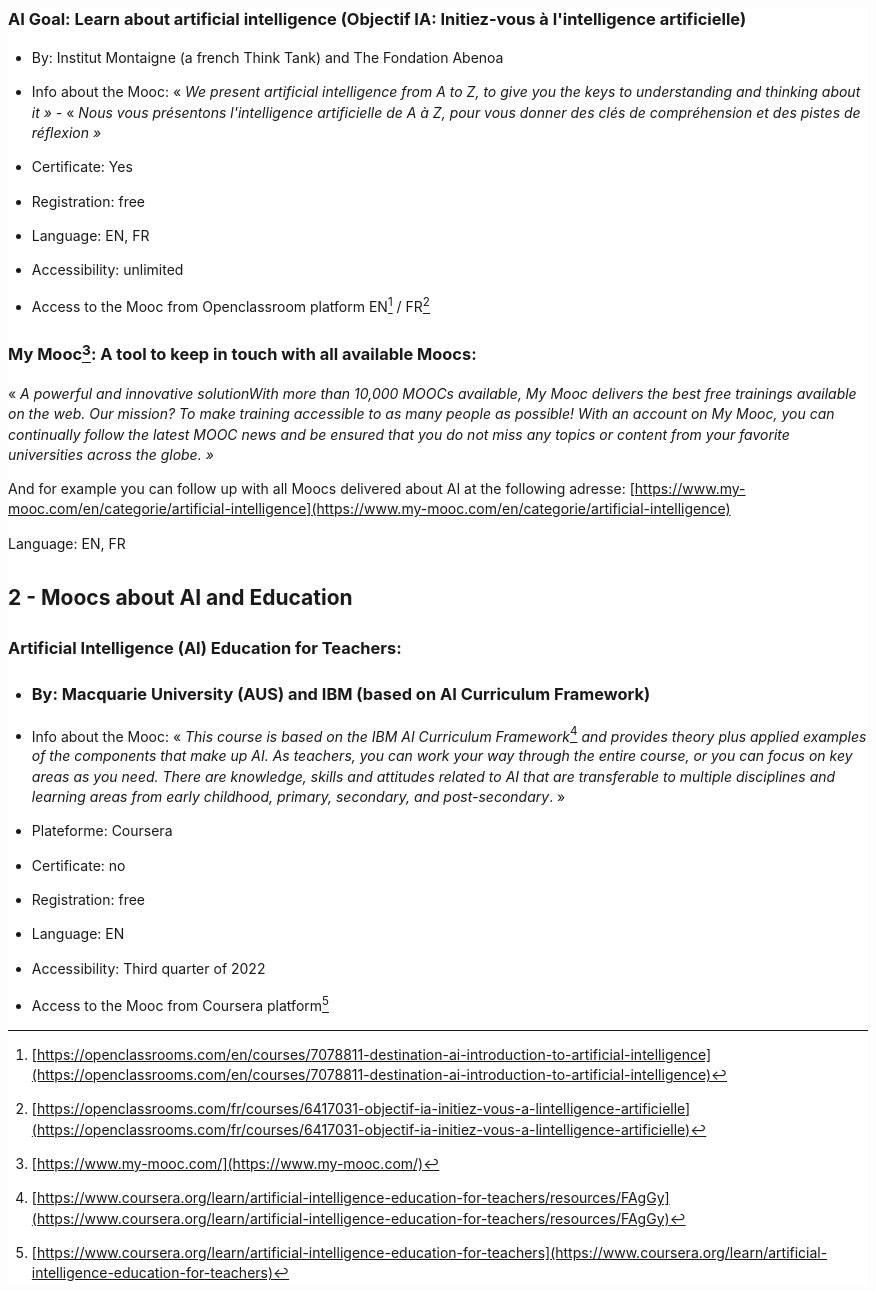 ### AI Goal: Learn about artificial intelligence (Objectif IA: Initiez-vous à l'intelligence artificielle)

-   By: Institut Montaigne (a french Think Tank) and The Fondation Abenoa

-   Info about the Mooc: « *We present artificial intelligence from A to Z, to give you the keys to understanding and thinking about it » -* « *Nous vous présentons l'intelligence artificielle de A à Z, pour vous donner des clés de compréhension et des pistes de réflexion »*

-   Certificate: Yes

-   Registration: free

-   Language: EN, FR

-   Accessibility: unlimited

-   Access to the Mooc from Openclassroom platform EN[^6] / FR[^7]

### My Mooc[^8]: A tool to keep in touch with all available Moocs:

« *A powerful and innovative solutionWith more than 10,000 MOOCs available, My Mooc delivers the best free trainings available on the web. Our mission? To make training accessible to as many people as possible! With an account on My Mooc, you can continually follow the latest MOOC news and be ensured that you do not miss any topics or content from your favorite universities across the globe. »*

And for example you can follow up with all Moocs delivered about AI at the following adresse: [https://www.my-mooc.com/en/categorie/artificial-intelligence](https://www.my-mooc.com/en/categorie/artificial-intelligence)

Language: EN, FR

## 2 - Moocs about AI and Education

###  **Artificial Intelligence (AI) Education for Teachers:**

-   ### By: Macquarie University (AUS) and **IBM (based on AI Curriculum Framework)**

-   Info about the Mooc: « *This course is based on the IBM AI Curriculum Framework*[^9] *and provides theory plus applied examples of the components that make up AI. As teachers, you can work your way through the entire course, or you can focus on key areas as you need. There are knowledge, skills and attitudes related to AI that are transferable to multiple disciplines and learning areas from early childhood, primary, secondary, and post-secondary*. »

-   Plateforme: Coursera

-   Certificate: no

-   Registration: free

-   Language: EN

-   Accessibility: Third quarter of 2022

-   Access to the Mooc from Coursera platform[^10]


[^1]: [http://course.elementsofai.com](http://course.elementsofai.com)
[^2]: [https://buildingai.elementsofai.com/](https://buildingai.elementsofai.com/)
[^3]: [https://www.fun-mooc.fr/fr/cours/lintelligence-artificielle-avec-intelligence/nceligence-education-for-teachers/home/info](https://www.fun-mooc.fr/fr/cours/lintelligence-artificielle-avec-intelligence/nceligence-education-for-teachers/home/info)
[^4]: [https://www.coursera.org/learn/ai-for-everyone/home/week/1](https://www.coursera.org/learn/ai-for-everyone/home/week/1)
[^5]: [https://www.futurelearn.com/courses/artificial-intelligence](https://www.futurelearn.com/courses/artificial-intelligence)
[^6]: [https://openclassrooms.com/en/courses/7078811-destination-ai-introduction-to-artificial-intelligence](https://openclassrooms.com/en/courses/7078811-destination-ai-introduction-to-artificial-intelligence)
[^7]: [https://openclassrooms.com/fr/courses/6417031-objectif-ia-initiez-vous-a-lintelligence-artificielle](https://openclassrooms.com/fr/courses/6417031-objectif-ia-initiez-vous-a-lintelligence-artificielle)
[^8]: [https://www.my-mooc.com/](https://www.my-mooc.com/)
[^9]: [https://www.coursera.org/learn/artificial-intelligence-education-for-teachers/resources/FAgGy](https://www.coursera.org/learn/artificial-intelligence-education-for-teachers/resources/FAgGy)
[^10]: [https://www.coursera.org/learn/artificial-intelligence-education-for-teachers](https://www.coursera.org/learn/artificial-intelligence-education-for-teachers)
[^11]: [https://www.europeanschoolnetacademy.eu/courses/course-v1:CodeWeek+AI+2021/about](https://www.europeanschoolnetacademy.eu/courses/course-v1:CodeWeek+AI+2021/about)
[^12]: [https://www.nau.edu.pt/curso/a-inteligencia-artificial-vai-transformar-a-escola/](https://www.nau.edu.pt/curso/a-inteligencia-artificial-vai-transformar-a-escola/)
[^13]: [https://skills.it.ox.ac.uk/ai-in-education-course-pack](https://skills.it.ox.ac.uk/ai-in-education-course-pack)